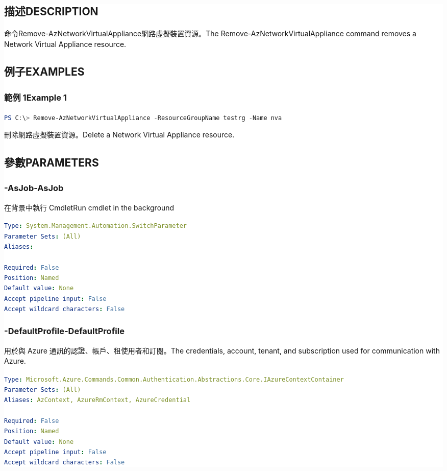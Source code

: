 ## <span data-ttu-id="5436b-108">描述</span><span class="sxs-lookup"><span data-stu-id="5436b-108">DESCRIPTION</span></span>
<span data-ttu-id="5436b-109">命令Remove-AzNetworkVirtualAppliance網路虛擬裝置資源。</span><span class="sxs-lookup"><span data-stu-id="5436b-109">The Remove-AzNetworkVirtualAppliance command removes a Network Virtual Appliance resource.</span></span>

## <span data-ttu-id="5436b-110">例子</span><span class="sxs-lookup"><span data-stu-id="5436b-110">EXAMPLES</span></span>

### <span data-ttu-id="5436b-111">範例 1</span><span class="sxs-lookup"><span data-stu-id="5436b-111">Example 1</span></span>
```powershell
PS C:\> Remove-AzNetworkVirtualAppliance -ResourceGroupName testrg -Name nva
```

<span data-ttu-id="5436b-112">刪除網路虛擬裝置資源。</span><span class="sxs-lookup"><span data-stu-id="5436b-112">Delete a Network Virtual Appliance resource.</span></span>

## <span data-ttu-id="5436b-113">參數</span><span class="sxs-lookup"><span data-stu-id="5436b-113">PARAMETERS</span></span>

### <span data-ttu-id="5436b-114">-AsJob</span><span class="sxs-lookup"><span data-stu-id="5436b-114">-AsJob</span></span>
<span data-ttu-id="5436b-115">在背景中執行 Cmdlet</span><span class="sxs-lookup"><span data-stu-id="5436b-115">Run cmdlet in the background</span></span>

```yaml
Type: System.Management.Automation.SwitchParameter
Parameter Sets: (All)
Aliases:

Required: False
Position: Named
Default value: None
Accept pipeline input: False
Accept wildcard characters: False
```

### <span data-ttu-id="5436b-116">-DefaultProfile</span><span class="sxs-lookup"><span data-stu-id="5436b-116">-DefaultProfile</span></span>
<span data-ttu-id="5436b-117">用於與 Azure 通訊的認證、帳戶、租使用者和訂閱。</span><span class="sxs-lookup"><span data-stu-id="5436b-117">The credentials, account, tenant, and subscription used for communication with Azure.</span></span>

```yaml
Type: Microsoft.Azure.Commands.Common.Authentication.Abstractions.Core.IAzureContextContainer
Parameter Sets: (All)
Aliases: AzContext, AzureRmContext, AzureCredential

Required: False
Position: Named
Default value: None
Accept pipeline input: False
Accept wildcard characters: False
```
